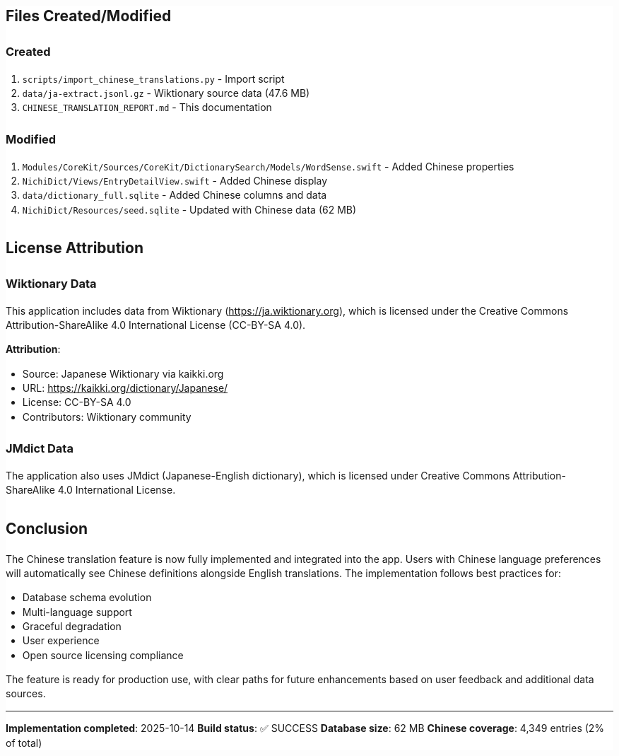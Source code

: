 ## Files Created/Modified

### Created
1. `scripts/import_chinese_translations.py` - Import script
2. `data/ja-extract.jsonl.gz` - Wiktionary source data (47.6 MB)
3. `CHINESE_TRANSLATION_REPORT.md` - This documentation

### Modified
1. `Modules/CoreKit/Sources/CoreKit/DictionarySearch/Models/WordSense.swift` - Added Chinese properties
2. `NichiDict/Views/EntryDetailView.swift` - Added Chinese display
3. `data/dictionary_full.sqlite` - Added Chinese columns and data
4. `NichiDict/Resources/seed.sqlite` - Updated with Chinese data (62 MB)

## License Attribution

### Wiktionary Data
This application includes data from Wiktionary (https://ja.wiktionary.org), which is licensed under the Creative Commons Attribution-ShareAlike 4.0 International License (CC-BY-SA 4.0).

**Attribution**:
- Source: Japanese Wiktionary via kaikki.org
- URL: https://kaikki.org/dictionary/Japanese/
- License: CC-BY-SA 4.0
- Contributors: Wiktionary community

### JMdict Data
The application also uses JMdict (Japanese-English dictionary), which is licensed under Creative Commons Attribution-ShareAlike 4.0 International License.

## Conclusion

The Chinese translation feature is now fully implemented and integrated into the app. Users with Chinese language preferences will automatically see Chinese definitions alongside English translations. The implementation follows best practices for:

- Database schema evolution
- Multi-language support
- Graceful degradation
- User experience
- Open source licensing compliance

The feature is ready for production use, with clear paths for future enhancements based on user feedback and additional data sources.

---

**Implementation completed**: 2025-10-14
**Build status**: ✅ SUCCESS
**Database size**: 62 MB
**Chinese coverage**: 4,349 entries (2% of total)
